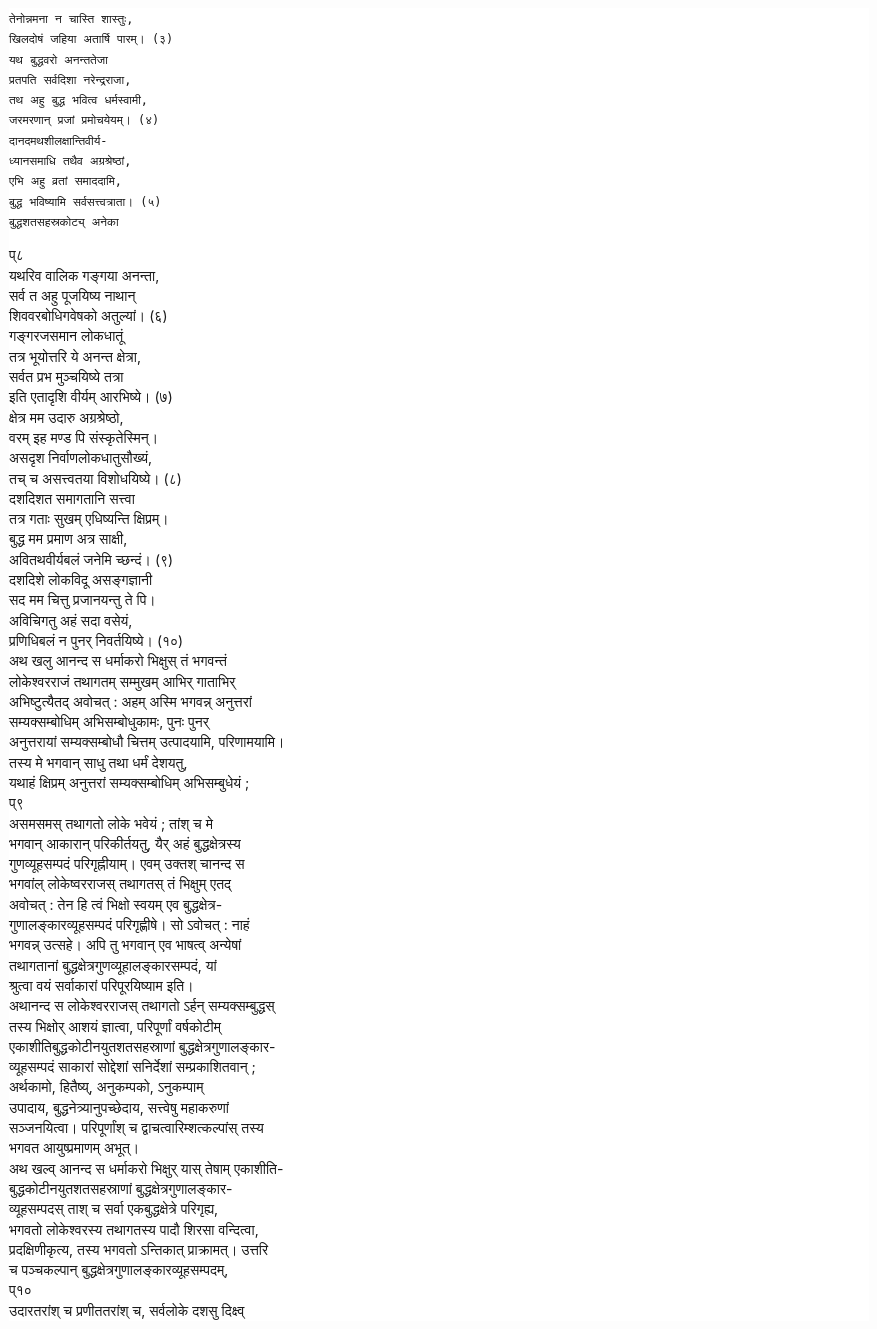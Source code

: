     तेनोन्नमना न चास्ति शास्तुः,   
    खिलदोषं जहिया अतार्षि पारम्। (३)  
    यथ बुद्धवरो अनन्ततेजा   
    प्रतपति सर्वदिशा नरेन्द्रराजा,   
    तथ अहु बुद्ध भवित्व धर्मस्वामी,   
    जरमरणान् प्रजां प्रमोचयेयम्। (४)  
    दानदमथशीलक्षान्तिवीर्य-  
    ध्यानसमाधि तथैव अग्रश्रेष्ठां,   
    एभि अहु व्रतां समाददामि,   
    बुद्ध भविष्यामि सर्वसत्त्वत्राता। (५)  
    बुद्धशतसहस्रकोट्य् अनेका   
प्८  
    यथरिव वालिक गङ्गया अनन्ता,   
    सर्व त अहु पूजयिष्य नाथान्   
    शिववरबोधिगवेषको अतुल्यां। (६)  
    गङ्गरजसमान लोकधातूं   
    तत्र भूयोत्तरि ये अनन्त क्षेत्रा,   
    सर्वत प्रभ मुञ्चयिष्ये तत्रा   
    इति एतादृशि वीर्यम् आरभिष्ये। (७)  
    क्षेत्र मम उदारु अग्रश्रेष्ठो,   
    वरम् इह मण्ड पि संस्कृतेस्मिन्।  
    असदृश निर्वाणलोकधातुसौख्यं,   
    तच् च असत्त्वतया विशोधयिष्ये। (८)  
    दशदिशत समागतानि सत्त्वा   
    तत्र गताः सुखम् एधिष्यन्ति क्षिप्रम्।   
    बुद्ध मम प्रमाण अत्र साक्षी,   
    अवितथवीर्यबलं जनेमि च्छन्दं। (९)  
    दशदिशे लोकविदू असङ्गज्ञानी   
    सद मम चित्तु प्रजानयन्तु ते पि।  
    अविचिगतु अहं सदा वसेयं,   
    प्रणिधिबलं न पुनर् निवर्तयिष्ये। (१०)  
  अथ खलु आनन्द स धर्माकरो भिक्षुस् तं भगवन्तं   
लोकेश्वरराजं तथागतम् सम्मुखम् आभिर् गाताभिर्   
अभिष्टुत्यैतद् अवोचत् : अहम् अस्मि भगवन्न् अनुत्तरां   
सम्यक्सम्बोधिम् अभिसम्बोधुकामः, पुनः पुनर्   
अनुत्तरायां सम्यक्सम्बोधौ चित्तम् उत्पादयामि, परिणामयामि।   
तस्य मे भगवान् साधु तथा धर्मं देशयतु,   
यथाहं क्षिप्रम् अनुत्तरां सम्यक्सम्बोधिम् अभिसम्बुधेयं ;   
प्९  
असमसमस् तथागतो लोके भवेयं ; तांश् च मे   
भगवान् आकारान् परिकीर्तयतु, यैर् अहं बुद्धक्षेत्रस्य   
गुणव्यूहसम्पदं परिगृह्नीयाम्। एवम् उक्तश् चानन्द स   
भगवांल् लोकेष्वरराजस् तथागतस् तं भिक्षुम् एतद्   
अवोचत् : तेन हि त्वं भिक्षो स्वयम् एव बुद्धक्षेत्र-  
गुणालङ्कारव्यूहसम्पदं परिगृह्णीषे। सो ऽवोचत् : नाहं   
भगवन्न् उत्सहे। अपि तु भगवान् एव भाषत्व् अन्येषां   
तथागतानां बुद्धक्षेत्रगुणव्यूहालङ्कारसम्पदं, यां   
श्रुत्वा वयं सर्वाकारां परिपूरयिष्याम इति।   
  अथानन्द स लोकेश्वरराजस् तथागतो ऽर्हन् सम्यक्सम्बुद्धस्   
तस्य भिक्षोर् आशयं ज्ञात्वा, परिपूर्णां वर्षकोटीम्   
एकाशीतिबुद्धकोटीनयुतशतसहस्राणां बुद्धक्षेत्रगुणालङ्कार-  
व्यूहसम्पदं साकारां सोद्देशां सनिर्देशां सम्प्रकाशितवान् ;   
अर्थकामो, हितैष्य्, अनुकम्पको, ऽनुकम्पाम्   
उपादाय, बुद्धनेत्र्यानुपच्छेदाय, सत्त्वेषु महाकरुणां   
सञ्जनयित्वा। परिपूर्णांश् च द्वाचत्वारिम्शत्कल्पांस् तस्य   
भगवत आयुष्प्रमाणम् अभूत्।   
  अथ खल्व् आनन्द स धर्माकरो भिक्षुर् यास् तेषाम् एकाशीति-  
बुद्धकोटीनयुतशतसहस्राणां बुद्धक्षेत्रगुणालङ्कार-  
व्यूहसम्पदस् ताश् च सर्वा एकबुद्धक्षेत्रे परिगृह्य,   
भगवतो लोकेश्वरस्य तथागतस्य पादौ शिरसा वन्दित्वा,   
प्रदक्षिणीकृत्य, तस्य भगवतो ऽन्तिकात् प्राक्रामत्। उत्तरि   
च पञ्चकल्पान् बुद्धक्षेत्रगुणालङ्कारव्यूहसम्पदम्,   
प्१०  
उदारतरांश् च प्रणीततरांश् च, सर्वलोके दशसु दिक्ष्व्   